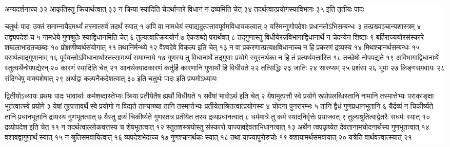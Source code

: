 अन्यदर्शनाच्च ३२
आकृतिस्तु क्रियार्थत्वात् ३३
न क्रिया स्यादिति चेदर्थान्तरे विधानं न द्रव्यमिति चेत् ३४
तदर्थत्वात्प्रयोगस्याविभागः ३५
इति तृतीयः पादः

चतुर्थः पादः
उक्तं समाम्नायैदमर्थ्यं तस्मात्सर्वं तदर्थं स्यात् १
अपि वा नामधेयं स्याद्यदुत्पत्तावपूर्वमविधायकत्वात् २
यस्मिन्गुणोपदेशः प्रधानतोऽभिसम्बन्धः ३
तत्प्रख्यञ्चान्यशास्त्रम् ४
तद्व्यपदेशं च ५
नामधेये गुणश्रुतेः स्याद्विधानमिति चेत् ६
तुल्यत्वात्क्रिययोर्न ७
ऐकशब्द्ये परार्थवत् ८
तद्गुणास्तु विधीयेरन्नविभागाद्विधानार्थे न चेदन्येन शिष्टाः ९
बर्हिराज्ययोरसंस्कारे शब्दलाभादतच्छब्दः १०
प्रोक्षणीष्वर्थसंयोगात् ११
तथानिर्मन्थ्ये १२
वैश्वदेवे विकल्प इति चेत् १३
न वा प्रकरणात्प्रत्यक्षविधानाच्च न हि प्रकरणं द्रव्यस्य १४
मिथश्चानर्थसम्बन्धः १५
परार्थत्वाद्गुणानाम् १६
पूर्ववन्तोऽविधानार्थास्तत्सामर्थ्यं समाम्नाये १७
गुणस्य तु विधानार्थे तद्गुणाः प्रयोगे स्युरनर्थका न हि तं प्रत्यर्थवत्तास्ति १८
तच्छेषो नोपपद्यते १९
अविभागाद्विधानार्थे स्तुत्यर्थेनोपपद्येरन् २०
कारणं स्यादिति चेत् २१
आनर्थक्यादकारणं कर्तुर्हि कारणानि गुणार्थो हि विधीयते २२
तत्सिद्धिः २३
जातिः २४
सारुप्यम् २५
प्रशंसा २६
भूमा २७
लिङ्गसमवायः
२८
संदिग्धेषु वाक्यशेषात् २९
अर्थाद्वा कल्पनैकदेशत्वात् ३०
इति चतुर्थः पादः इति प्रथमोऽध्यायः

द्वितीयोऽध्यायः प्रथमः पादः
भावार्थाः कर्मशब्दास्तेभ्यः क्रिया प्रतीयेतैष ह्यर्थो विधीयते १
सर्वेषां भावोऽर्थ इति चेत् २
येषामुत्पत्तौ स्वे प्रयोगे रूपोपलब्धिस्तानि नामानि तस्मात्तेभ्यः पराकाङ्क्षा भूतत्वात्स्वे प्रयोगे ३
येषां तूत्पत्तावर्थे स्वे प्रयोगो न विद्यते तान्याख्या तानि तस्मात्तेभ्यः प्रतीयेताश्रितत्वात्प्रयोगस्य ४
चोदना पुनरारम्भः ५
तानि द्वैधं गुणप्रधानभूतानि ६
यैर्द्रव्यं न चिकीर्ष्यते तानि प्रधानभूतानि द्रव्यस्य गुणभूतत्वात् ७
यैस्तु द्रव्यं चिकीर्ष्यते गुणस्तत्र प्रतीयेत तस्य द्रव्यप्रधानत्वात् ८
धर्ममात्रे तु कर्म स्यादनिर्वृत्तेः प्रयाजवत् ९
तुल्यश्रुतित्वाद्वेतरैः सधर्मः स्यात् १०
द्रव्योपदेश इति चेत् ११
न तदर्थत्वाल्लोकवत्तस्य च शेषभूतत्वात् १२
स्तुतशस्त्रयोस्तु संस्कारो याज्यावद्देवताभिधानत्वात् १३
अर्थेन त्वपकृष्येत देवतानामचोदनार्थस्य गुणभूतत्वात् १४
वशावद्वागुणार्थं स्यात् १५
न श्रुतिसमवायित्वात् १६
व्यपदेशभेदाच्च १७
गुणश्चानर्थकः स्यात् १८
तथा याज्यापुरोरुचोः १९
वशायामर्थसमवायात् २०
यत्रेति वार्थवत्त्वात्स्यात् २१